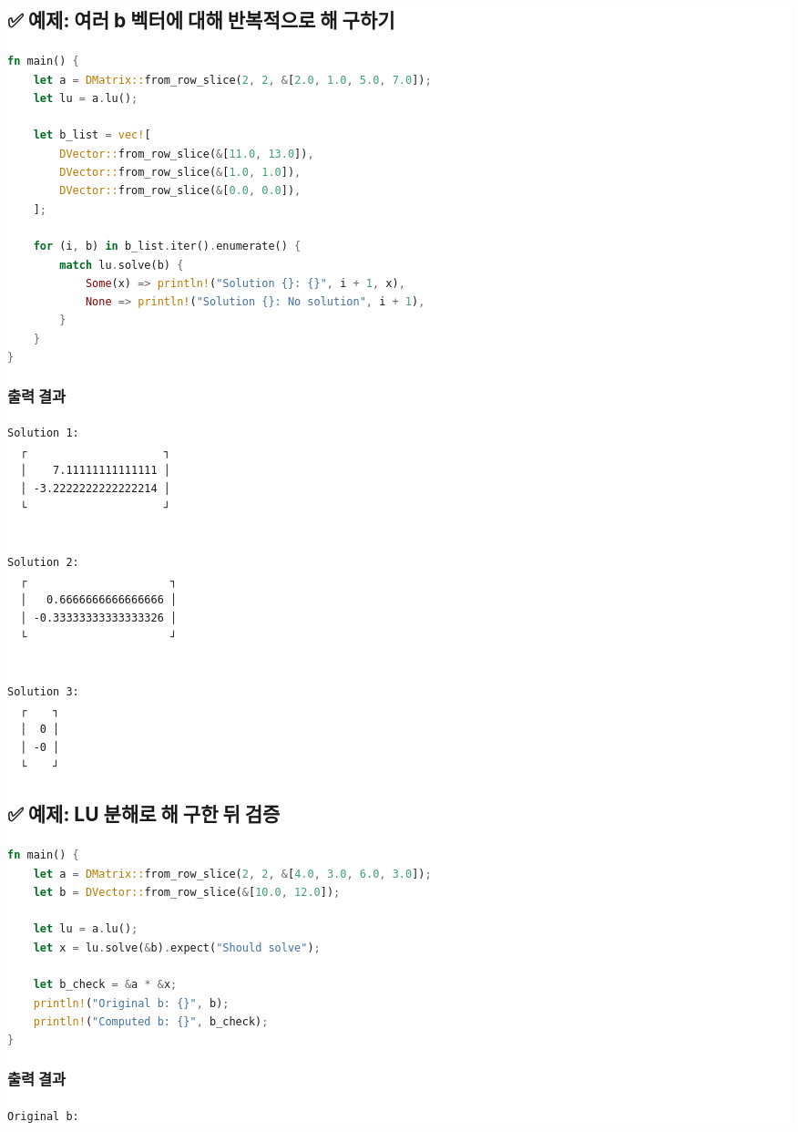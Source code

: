 ## ✅ 예제: 여러 b 벡터에 대해 반복적으로 해 구하기
```rust
fn main() {
    let a = DMatrix::from_row_slice(2, 2, &[2.0, 1.0, 5.0, 7.0]);
    let lu = a.lu();

    let b_list = vec![
        DVector::from_row_slice(&[11.0, 13.0]),
        DVector::from_row_slice(&[1.0, 1.0]),
        DVector::from_row_slice(&[0.0, 0.0]),
    ];

    for (i, b) in b_list.iter().enumerate() {
        match lu.solve(b) {
            Some(x) => println!("Solution {}: {}", i + 1, x),
            None => println!("Solution {}: No solution", i + 1),
        }
    }
}
```

### 출력 결과
```
Solution 1: 
  ┌                     ┐
  │    7.11111111111111 │
  │ -3.2222222222222214 │
  └                     ┘


Solution 2: 
  ┌                      ┐
  │   0.6666666666666666 │
  │ -0.33333333333333326 │
  └                      ┘


Solution 3: 
  ┌    ┐
  │  0 │
  │ -0 │
  └    ┘
```


## ✅ 예제: LU 분해로 해 구한 뒤 검증
```rust
fn main() {
    let a = DMatrix::from_row_slice(2, 2, &[4.0, 3.0, 6.0, 3.0]);
    let b = DVector::from_row_slice(&[10.0, 12.0]);

    let lu = a.lu();
    let x = lu.solve(&b).expect("Should solve");

    let b_check = &a * &x;
    println!("Original b: {}", b);
    println!("Computed b: {}", b_check);
}

```
### 출력 결과
```
Original b: 
```